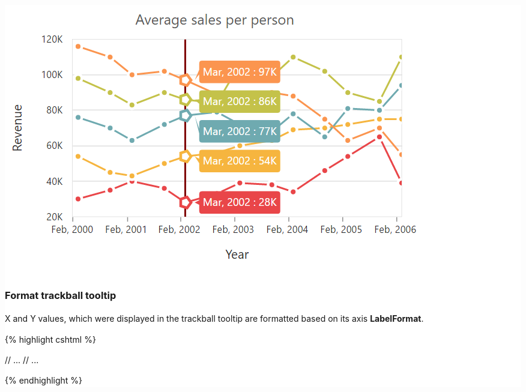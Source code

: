 ![](User-Interactions_images/User-Interactions_img13.png)


### Format trackball tooltip

X and Y values, which were displayed in the trackball tooltip are formatted based on its axis **LabelFormat**.  

{% highlight cshtml %}

<ej-chart id="chartContainer">
    // ...
    <e-primary-x-axis label-format="MMM, yyyy">      
    </e-primary-x-axis>
    <e-primary-y-axis label-format="{value}K">
    </e-primary-y-axis>
    <e-crosshair visible="true">
    </e-crosshair>
    // ...
</ej-chart>

{% endhighlight %}
